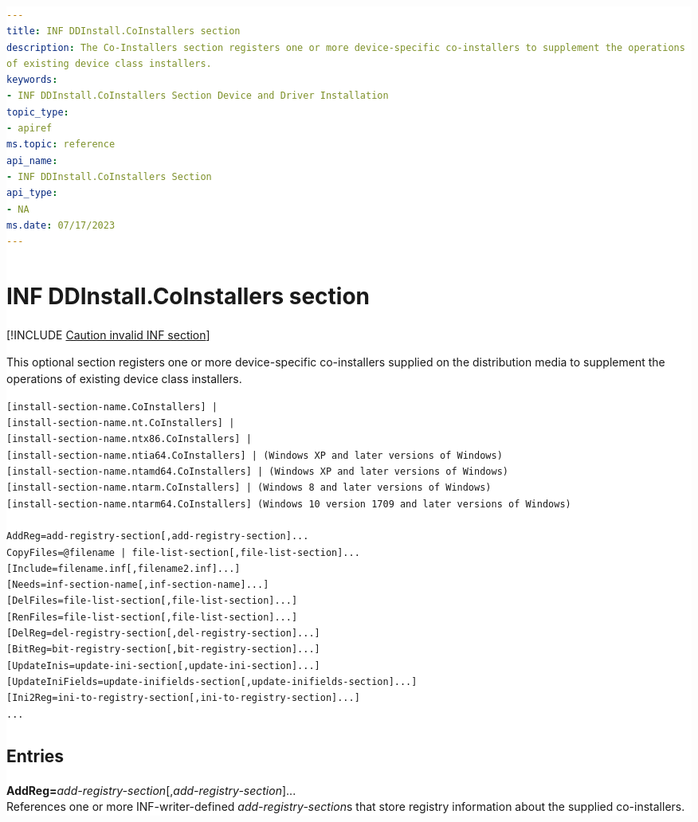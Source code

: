 ```yaml
---
title: INF DDInstall.CoInstallers section
description: The Co-Installers section registers one or more device-specific co-installers to supplement the operations of existing device class installers.
keywords:
- INF DDInstall.CoInstallers Section Device and Driver Installation
topic_type:
- apiref
ms.topic: reference
api_name:
- INF DDInstall.CoInstallers Section
api_type:
- NA
ms.date: 07/17/2023
---
```


# INF DDInstall.CoInstallers section

[!INCLUDE [Caution invalid INF section](../includes/inf-section-invalid-22h2.md)]

This optional section registers one or more device-specific co-installers supplied on the distribution media to supplement the operations of existing device class installers.

```inf
[install-section-name.CoInstallers] |
[install-section-name.nt.CoInstallers] | 
[install-section-name.ntx86.CoInstallers] | 
[install-section-name.ntia64.CoInstallers] | (Windows XP and later versions of Windows)
[install-section-name.ntamd64.CoInstallers] | (Windows XP and later versions of Windows)
[install-section-name.ntarm.CoInstallers] | (Windows 8 and later versions of Windows)
[install-section-name.ntarm64.CoInstallers] (Windows 10 version 1709 and later versions of Windows)
  
AddReg=add-registry-section[,add-registry-section]... 
CopyFiles=@filename | file-list-section[,file-list-section]...
[Include=filename.inf[,filename2.inf]...]
[Needs=inf-section-name[,inf-section-name]...]
[DelFiles=file-list-section[,file-list-section]...]
[RenFiles=file-list-section[,file-list-section]...]
[DelReg=del-registry-section[,del-registry-section]...] 
[BitReg=bit-registry-section[,bit-registry-section]...]
[UpdateInis=update-ini-section[,update-ini-section]...]
[UpdateIniFields=update-inifields-section[,update-inifields-section]...]
[Ini2Reg=ini-to-registry-section[,ini-to-registry-section]...]
... 
```

## Entries

**AddReg=**_add-registry-section_[,_add-registry-section_]...  
References one or more INF-writer-defined *add-registry-section*s that store registry information about the supplied co-installers.
